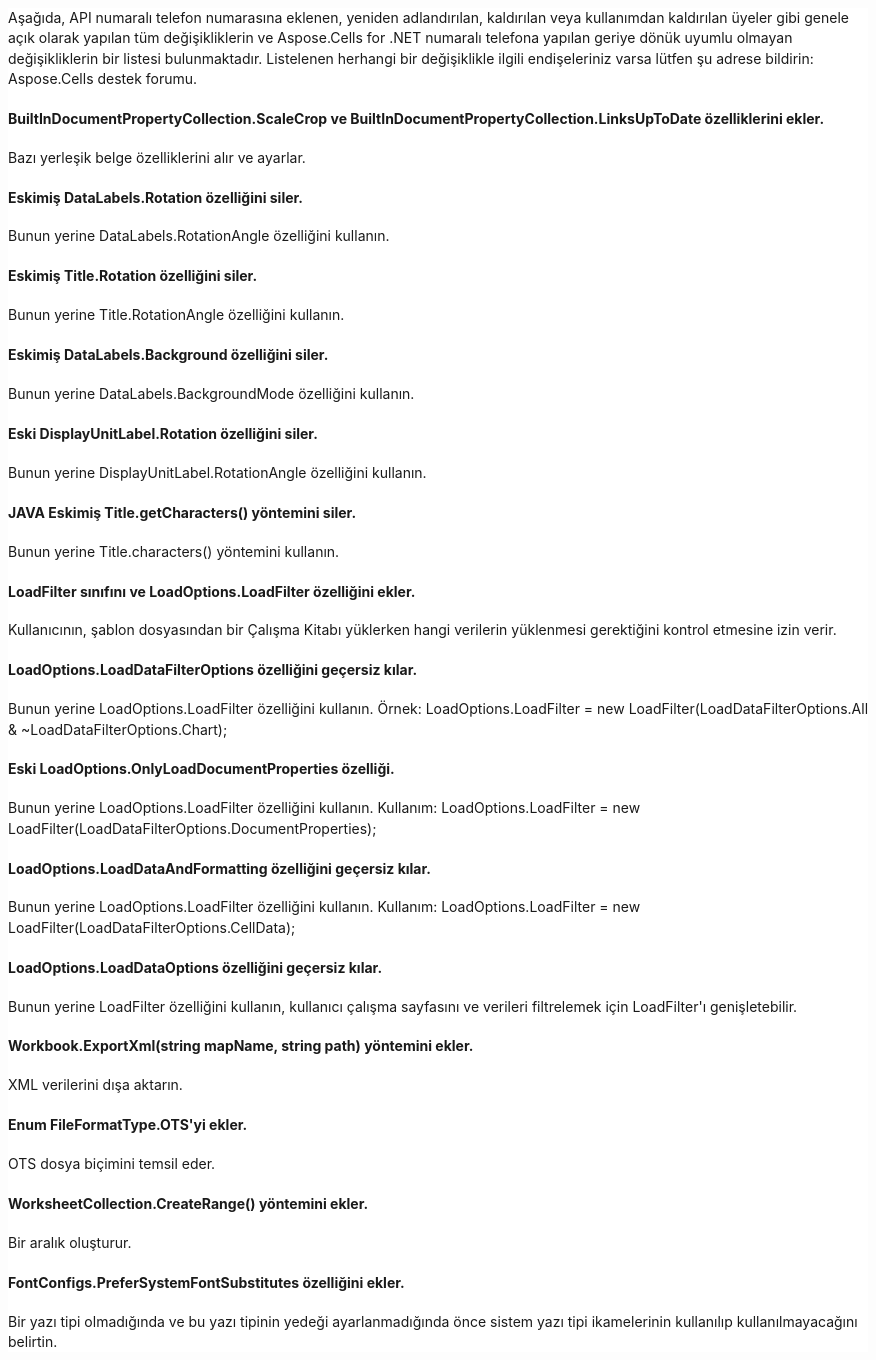 Aşağıda, API numaralı telefon numarasına eklenen, yeniden adlandırılan, kaldırılan veya kullanımdan kaldırılan üyeler gibi genele açık olarak yapılan tüm değişikliklerin ve Aspose.Cells for .NET numaralı telefona yapılan geriye dönük uyumlu olmayan değişikliklerin bir listesi bulunmaktadır. Listelenen herhangi bir değişiklikle ilgili endişeleriniz varsa lütfen şu adrese bildirin: Aspose.Cells destek forumu.
#### **BuiltInDocumentPropertyCollection.ScaleCrop ve BuiltInDocumentPropertyCollection.LinksUpToDate özelliklerini ekler.**
Bazı yerleşik belge özelliklerini alır ve ayarlar.
#### **Eskimiş DataLabels.Rotation özelliğini siler.**
Bunun yerine DataLabels.RotationAngle özelliğini kullanın.
#### **Eskimiş Title.Rotation özelliğini siler.**
Bunun yerine Title.RotationAngle özelliğini kullanın.
#### **Eskimiş DataLabels.Background özelliğini siler.**
Bunun yerine DataLabels.BackgroundMode özelliğini kullanın.
#### **Eski DisplayUnitLabel.Rotation özelliğini siler.**
Bunun yerine DisplayUnitLabel.RotationAngle özelliğini kullanın.
#### **JAVA Eskimiş Title.getCharacters() yöntemini siler.**
Bunun yerine Title.characters() yöntemini kullanın.
#### **LoadFilter sınıfını ve LoadOptions.LoadFilter özelliğini ekler.**
Kullanıcının, şablon dosyasından bir Çalışma Kitabı yüklerken hangi verilerin yüklenmesi gerektiğini kontrol etmesine izin verir.
#### **LoadOptions.LoadDataFilterOptions özelliğini geçersiz kılar.**
Bunun yerine LoadOptions.LoadFilter özelliğini kullanın. Örnek: LoadOptions.LoadFilter = new LoadFilter(LoadDataFilterOptions.All & ~LoadDataFilterOptions.Chart);
#### **Eski LoadOptions.OnlyLoadDocumentProperties özelliği.**
Bunun yerine LoadOptions.LoadFilter özelliğini kullanın. Kullanım: LoadOptions.LoadFilter = new LoadFilter(LoadDataFilterOptions.DocumentProperties);
#### **LoadOptions.LoadDataAndFormatting özelliğini geçersiz kılar.**
Bunun yerine LoadOptions.LoadFilter özelliğini kullanın. Kullanım: LoadOptions.LoadFilter = new LoadFilter(LoadDataFilterOptions.CellData);
#### **LoadOptions.LoadDataOptions özelliğini geçersiz kılar.**
Bunun yerine LoadFilter özelliğini kullanın, kullanıcı çalışma sayfasını ve verileri filtrelemek için LoadFilter'ı genişletebilir.
#### **Workbook.ExportXml(string mapName, string path) yöntemini ekler.**
XML verilerini dışa aktarın.
#### **Enum FileFormatType.OTS'yi ekler.**
OTS dosya biçimini temsil eder.
#### **WorksheetCollection.CreateRange() yöntemini ekler.**
Bir aralık oluşturur.
#### **FontConfigs.PreferSystemFontSubstitutes özelliğini ekler.**
Bir yazı tipi olmadığında ve bu yazı tipinin yedeği ayarlanmadığında önce sistem yazı tipi ikamelerinin kullanılıp kullanılmayacağını belirtin.

